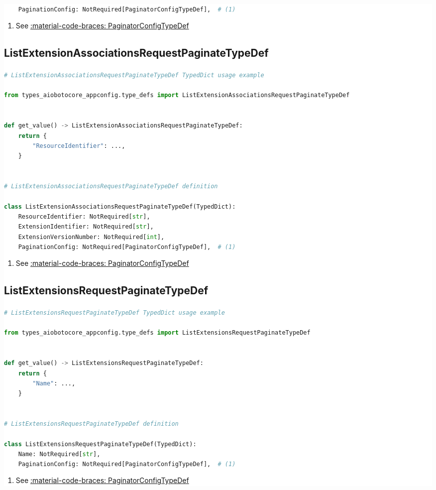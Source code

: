 ```python
    PaginationConfig: NotRequired[PaginatorConfigTypeDef],  # (1)
```

1. See [:material-code-braces: PaginatorConfigTypeDef](./type_defs.md#paginatorconfigtypedef)

## ListExtensionAssociationsRequestPaginateTypeDef

```python
# ListExtensionAssociationsRequestPaginateTypeDef TypedDict usage example

from types_aiobotocore_appconfig.type_defs import ListExtensionAssociationsRequestPaginateTypeDef


def get_value() -> ListExtensionAssociationsRequestPaginateTypeDef:
    return {
        "ResourceIdentifier": ...,
    }


# ListExtensionAssociationsRequestPaginateTypeDef definition

class ListExtensionAssociationsRequestPaginateTypeDef(TypedDict):
    ResourceIdentifier: NotRequired[str],
    ExtensionIdentifier: NotRequired[str],
    ExtensionVersionNumber: NotRequired[int],
    PaginationConfig: NotRequired[PaginatorConfigTypeDef],  # (1)
```

1. See [:material-code-braces: PaginatorConfigTypeDef](./type_defs.md#paginatorconfigtypedef)

## ListExtensionsRequestPaginateTypeDef

```python
# ListExtensionsRequestPaginateTypeDef TypedDict usage example

from types_aiobotocore_appconfig.type_defs import ListExtensionsRequestPaginateTypeDef


def get_value() -> ListExtensionsRequestPaginateTypeDef:
    return {
        "Name": ...,
    }


# ListExtensionsRequestPaginateTypeDef definition

class ListExtensionsRequestPaginateTypeDef(TypedDict):
    Name: NotRequired[str],
    PaginationConfig: NotRequired[PaginatorConfigTypeDef],  # (1)
```

1. See [:material-code-braces: PaginatorConfigTypeDef](./type_defs.md#paginatorconfigtypedef)

